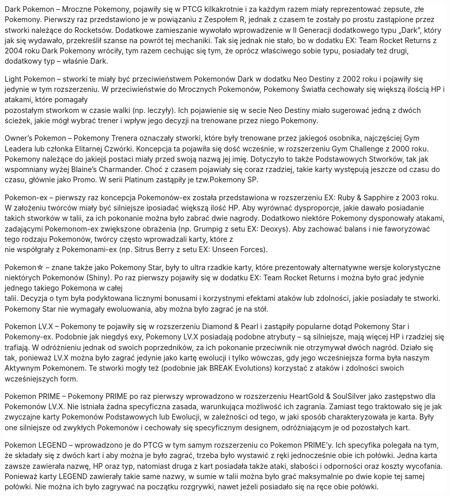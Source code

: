Dark Pokemon – Mroczne Pokemony, pojawiły się w PTCG kilkakrotnie i za każdym razem miały reprezentować zepsute, złe Pokemony. Pierwszy raz przedstawiono je w powiązaniu z Zespołem R, jednak z czasem te zostały po prostu zastąpione przez stworki należące do Rocketsów. Dodatkowe
zamieszanie wywołało wprowadzenie w II Generacji dodatkowego typu „Dark”, który jak się wydawało, przekreślił szanse na powrót tej mechaniki.
Tak się jednak nie stało, bo w dodatku EX: Team Rocket Returns z 2004 roku Dark Pokemony wróciły, tym razem cechując się tym, że oprócz
właściwego sobie typu, posiadały też drugi, dodatkowy typ – właśnie Dark.

Light Pokemon – stworki te miały być przeciwieństwem Pokemonów Dark w dodatku Neo Destiny z 2002 roku i pojawiły się jedynie w tym rozszerzeniu. W przeciwieństwie do Mrocznych Pokemonów, Pokemony Światła cechowały się większą ilością HP i atakami, które pomagały  
pozostałym stworkom w czasie walki (np. leczyły). Ich pojawienie się w secie Neo Destiny miało sugerować jedną z dwóch ścieżek, jakie mógł wybrać trener i wpływ jego decyzji na trenowane przez niego Pokemony.  

Owner’s Pokemon – Pokemony Trenera oznaczały stworki, które były trenowane przez jakiegoś osobnika, najczęściej Gym Leadera lub członka Elitarnej Czwórki. Koncepcja ta pojawiła się dość wcześnie, w rozszerzeniu Gym Challenge z 2000 roku. Pokemony należące do jakiejś postaci miały przed swoją nazwą jej imię. Dotyczyło to także Podstawowych Stworków, tak jak wspomniany wyżej Blaine’s Charmander. Choć z czasem pojawiały się coraz rzadziej, takie karty występują jeszcze od czasu do czasu, głównie jako Promo. W serii Platinum zastąpiły je tzw.Pokemony SP.  

Pokemon-ex – pierwszy raz koncepcja Pokemonów-ex została przedstawiona w rozszerzeniu EX: Ruby & Sapphire z 2003 roku. W założeniu twórców miały być silniejsze iposiadać większą ilość HP. Aby wyrównać dysproporcje, jakie dawało posiadanie takich stworków w talii, za ich pokonanie można było zabrać dwie nagrody. Dodatkowo niektóre Pokemony dysponowały atakami, zadającymi Pokemonom-ex zwiększone obrażenia (np. Grumpig z setu EX: Deoxys). Aby zachować balans i nie faworyzować tego rodzaju Pokemonów, twórcy często wprowadzali karty, które z  
nie współgrały z Pokemonami-ex (np. Sitrus Berry z setu EX: Unseen Forces).  

Pokemon☆ – znane także jako Pokemony Star, były to ultra rzadkie karty, które prezentowały alternatywne wersje kolorystyczne niektórych Pokemonów (Shiny). Po raz pierwszy pojawiły się w dodatku EX: Team Rocket Returns i można było grać jedynie jednego takiego Pokemona w całej  
talii. Decyzja o tym była podyktowana licznymi bonusami i korzystnymi efektami ataków lub zdolności, jakie posiadały te stworki. Pokemony Star nie wymagały ewoluowania, aby można było zagrać je na stół.

Pokemon LV.X – Pokemony te pojawiły się w rozszerzeniu Diamond & Pearl i zastąpiły popularne dotąd Pokemony Star i Pokemony-ex. Podobnie jak niegdyś exy, Pokemony LV.X posiadają podobne atrybuty – są silniejsze, mają więcej HP i rzadziej się trafiają. W odróżnieniu jednak od swoich poprzedników, za ich pokonanie przeciwnik nie otrzymywał dwóch nagród. Działo się tak, ponieważ LV.X można było zagrać jedynie jako kartę ewolucji i tylko wówczas, gdy jego wcześniejsza forma była naszym Aktywnym Pokemonem. Te stworki mogły też (podobnie jak BREAK Evolutions) korzystać z ataków i zdolności swoich wcześniejszych form.  

Pokemon PRIME – Pokemony PRIME po raz pierwszy wprowadzono w rozszerzeniu HeartGold & SoulSilver jako zastępstwo dla Pokemonów LV.X. Nie istniała żadna specyficzna zasada, warunkująca możliwość ich zagrania. Zamiast tego traktowało się je jak zwyczajne karty Pokemonów Podstawowych lub Ewolucji, w zależności od tego, w jaki sposób charakteryzowała je karta. Były one silniejsze od zwykłych Pokemonów i cechowały się specyficznym designem, odróżniającym je od pozostałych kart.  

Pokemon LEGEND – wprowadzono je do PTCG w tym samym rozszerzeniu co Pokemon PRIME’y. Ich specyfika polegała na tym, że składały się z dwóch kart i aby można je było zagrać, trzeba było wystawić z ręki jednocześnie obie ich połówki. Jedna karta zawsze zawierała nazwę, HP oraz typ, natomiast druga z kart posiadała także ataki, słabości i odporności oraz koszty wycofania. Ponieważ karty LEGEND zawierały takie same nazwy, w sumie w talii można było grać maksymalnie po dwie kopie tej samej połówki. Nie można ich było zagrywać na początku rozgrywki, nawet jeżeli posiadało się na ręce obie połówki.
